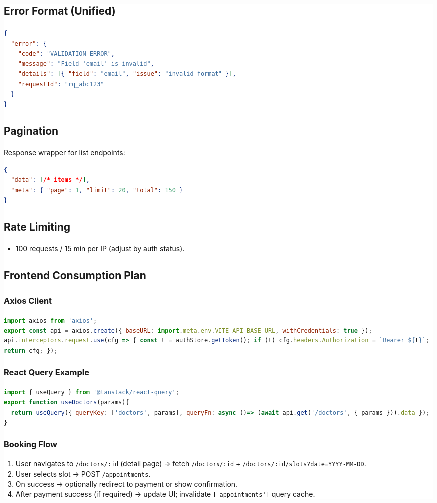 ## Error Format (Unified)
```json
{
  "error": {
    "code": "VALIDATION_ERROR",
    "message": "Field 'email' is invalid",
    "details": [{ "field": "email", "issue": "invalid_format" }],
    "requestId": "rq_abc123"
  }
}
```

## Pagination
Response wrapper for list endpoints:
```json
{
  "data": [/* items */],
  "meta": { "page": 1, "limit": 20, "total": 150 }
}
```

## Rate Limiting
- 100 requests / 15 min per IP (adjust by auth status).

## Frontend Consumption Plan

### Axios Client
```js
import axios from 'axios';
export const api = axios.create({ baseURL: import.meta.env.VITE_API_BASE_URL, withCredentials: true });
api.interceptors.request.use(cfg => { const t = authStore.getToken(); if (t) cfg.headers.Authorization = `Bearer ${t}`; return cfg; });
```

### React Query Example
```js
import { useQuery } from '@tanstack/react-query';
export function useDoctors(params){
  return useQuery({ queryKey: ['doctors', params], queryFn: async ()=> (await api.get('/doctors', { params })).data });
}
```

### Booking Flow
1. User navigates to `/doctors/:id` (detail page) → fetch `/doctors/:id` + `/doctors/:id/slots?date=YYYY-MM-DD`.
2. User selects slot → POST `/appointments`.
3. On success → optionally redirect to payment or show confirmation.
4. After payment success (if required) → update UI; invalidate `['appointments']` query cache.
